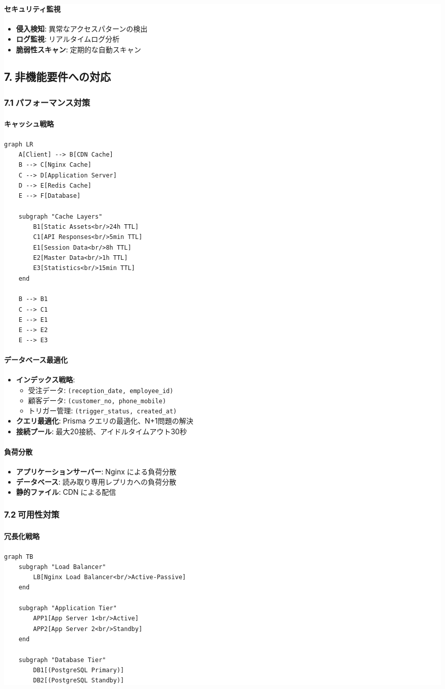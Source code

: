 #### セキュリティ監視
- **侵入検知**: 異常なアクセスパターンの検出
- **ログ監視**: リアルタイムログ分析
- **脆弱性スキャン**: 定期的な自動スキャン

## 7. 非機能要件への対応

### 7.1 パフォーマンス対策

#### キャッシュ戦略
```mermaid
graph LR
    A[Client] --> B[CDN Cache]
    B --> C[Nginx Cache]
    C --> D[Application Server]
    D --> E[Redis Cache]
    E --> F[Database]
    
    subgraph "Cache Layers"
        B1[Static Assets<br/>24h TTL]
        C1[API Responses<br/>5min TTL]
        E1[Session Data<br/>8h TTL]
        E2[Master Data<br/>1h TTL]
        E3[Statistics<br/>15min TTL]
    end
    
    B --> B1
    C --> C1
    E --> E1
    E --> E2
    E --> E3
```

#### データベース最適化
- **インデックス戦略**: 
  - 受注データ: `(reception_date, employee_id)`
  - 顧客データ: `(customer_no, phone_mobile)`
  - トリガー管理: `(trigger_status, created_at)`
- **クエリ最適化**: Prisma クエリの最適化、N+1問題の解決
- **接続プール**: 最大20接続、アイドルタイムアウト30秒

#### 負荷分散
- **アプリケーションサーバー**: Nginx による負荷分散
- **データベース**: 読み取り専用レプリカへの負荷分散
- **静的ファイル**: CDN による配信

### 7.2 可用性対策

#### 冗長化戦略
```mermaid
graph TB
    subgraph "Load Balancer"
        LB[Nginx Load Balancer<br/>Active-Passive]
    end
    
    subgraph "Application Tier"
        APP1[App Server 1<br/>Active]
        APP2[App Server 2<br/>Standby]
    end
    
    subgraph "Database Tier"
        DB1[(PostgreSQL Primary)]
        DB2[(PostgreSQL Standby)]
```